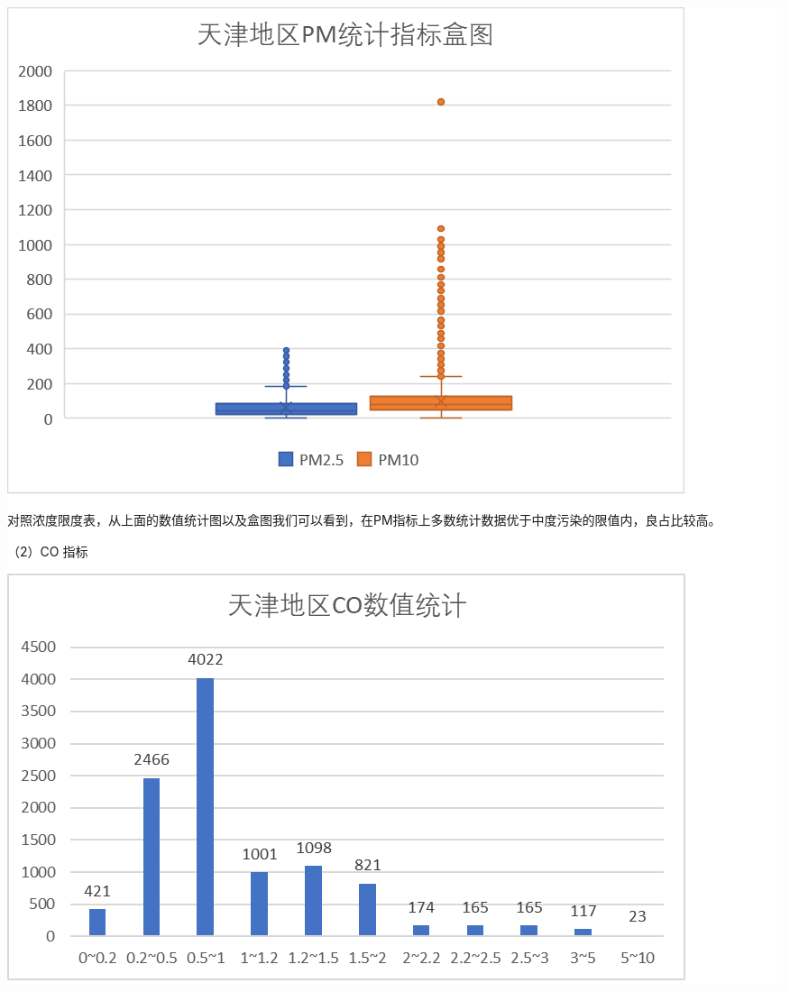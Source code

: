 ![津PM统计盒图](img-mid/49-津PM统计盒图.png)

对照浓度限度表，从上面的数值统计图以及盒图我们可以看到，在PM指标上多数统计数据优于中度污染的限值内，良占比较高。

（2）CO 指标

![津CO数值统计](img-mid/50-津CO数值统计.png)
